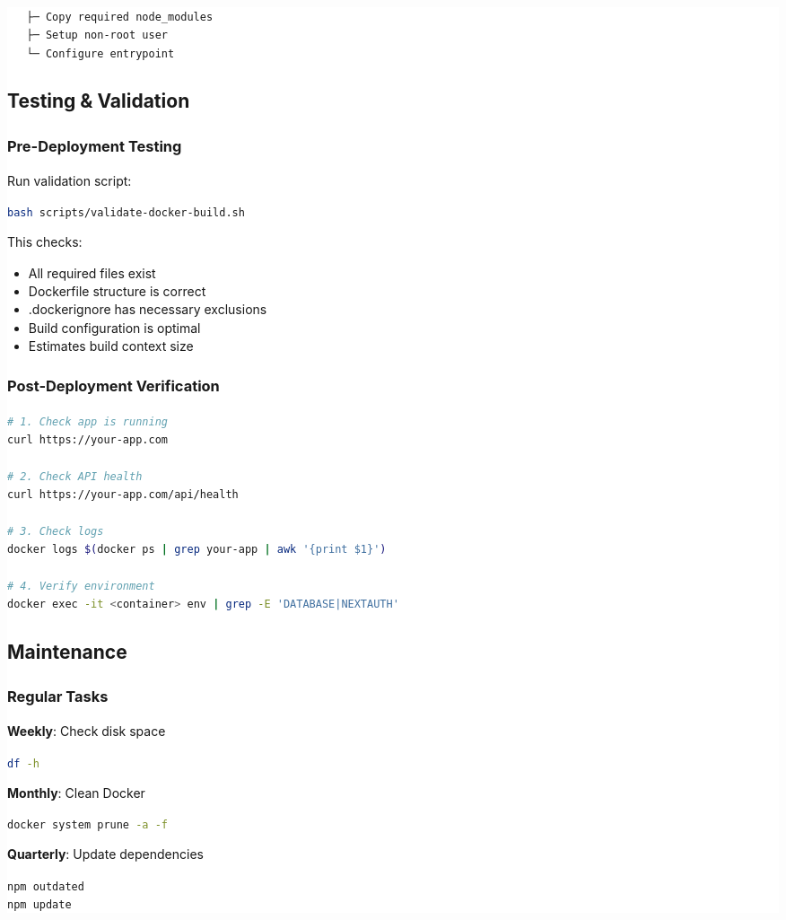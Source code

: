 ```
   ├─ Copy required node_modules
   ├─ Setup non-root user
   └─ Configure entrypoint
```

## Testing & Validation

### Pre-Deployment Testing

Run validation script:
```bash
bash scripts/validate-docker-build.sh
```

This checks:
- All required files exist
- Dockerfile structure is correct
- .dockerignore has necessary exclusions
- Build configuration is optimal
- Estimates build context size

### Post-Deployment Verification

```bash
# 1. Check app is running
curl https://your-app.com

# 2. Check API health
curl https://your-app.com/api/health

# 3. Check logs
docker logs $(docker ps | grep your-app | awk '{print $1}')

# 4. Verify environment
docker exec -it <container> env | grep -E 'DATABASE|NEXTAUTH'
```

## Maintenance

### Regular Tasks

**Weekly**: Check disk space
```bash
df -h
```

**Monthly**: Clean Docker
```bash
docker system prune -a -f
```

**Quarterly**: Update dependencies
```bash
npm outdated
npm update
```
